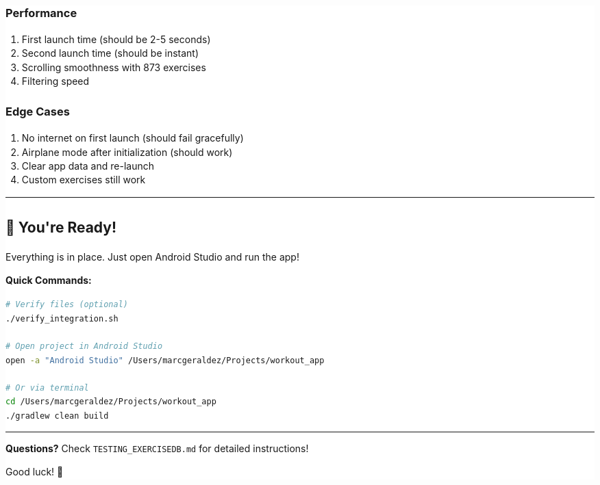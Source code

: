 ### **Performance**
1. First launch time (should be 2-5 seconds)
2. Second launch time (should be instant)
3. Scrolling smoothness with 873 exercises
4. Filtering speed

### **Edge Cases**
1. No internet on first launch (should fail gracefully)
2. Airplane mode after initialization (should work)
3. Clear app data and re-launch
4. Custom exercises still work

---

## 🚀 You're Ready!

Everything is in place. Just open Android Studio and run the app!

**Quick Commands:**
```bash
# Verify files (optional)
./verify_integration.sh

# Open project in Android Studio
open -a "Android Studio" /Users/marcgeraldez/Projects/workout_app

# Or via terminal
cd /Users/marcgeraldez/Projects/workout_app
./gradlew clean build
```

---

**Questions?** Check `TESTING_EXERCISEDB.md` for detailed instructions!

Good luck! 🎉
